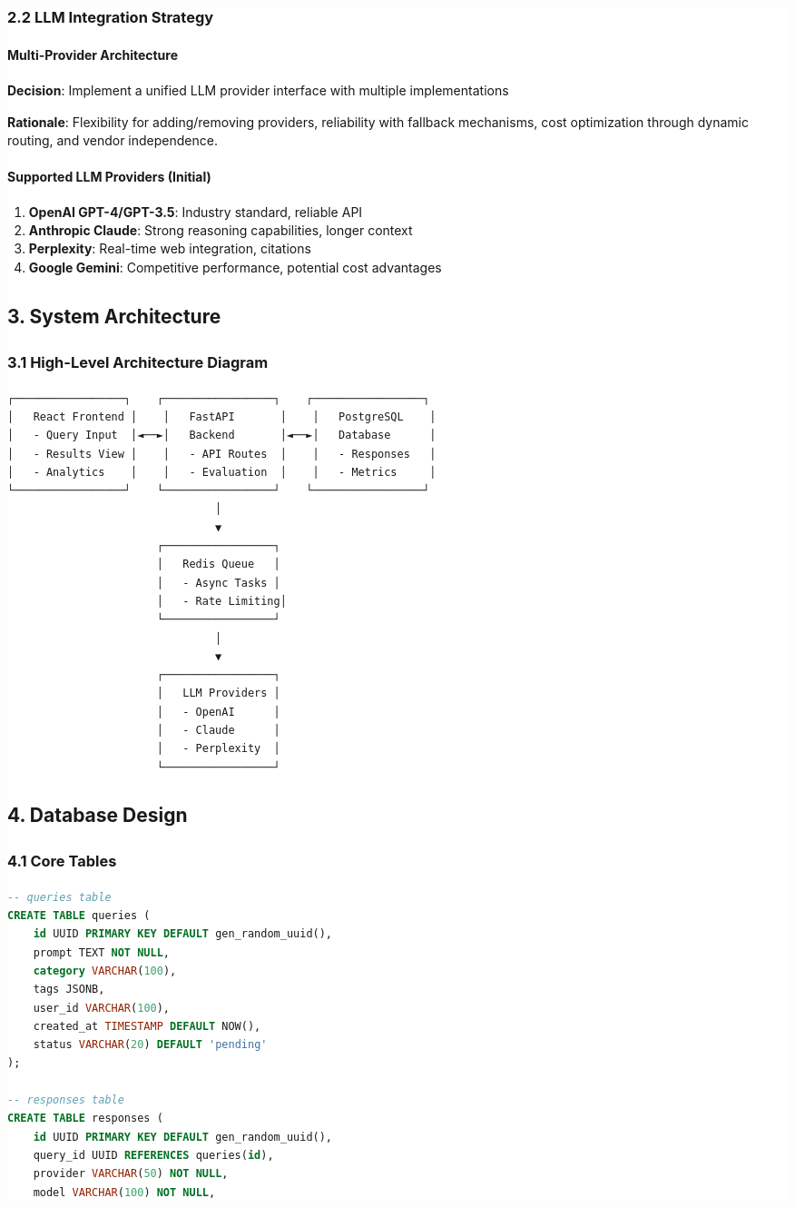 ### 2.2 LLM Integration Strategy

#### Multi-Provider Architecture
**Decision**: Implement a unified LLM provider interface with multiple implementations

**Rationale**: Flexibility for adding/removing providers, reliability with fallback mechanisms, cost optimization through dynamic routing, and vendor independence.

#### Supported LLM Providers (Initial)
1. **OpenAI GPT-4/GPT-3.5**: Industry standard, reliable API
2. **Anthropic Claude**: Strong reasoning capabilities, longer context
3. **Perplexity**: Real-time web integration, citations
4. **Google Gemini**: Competitive performance, potential cost advantages

## 3. System Architecture

### 3.1 High-Level Architecture Diagram
```
┌─────────────────┐    ┌─────────────────┐    ┌─────────────────┐
│   React Frontend │    │   FastAPI       │    │   PostgreSQL    │
│   - Query Input  │◄──►│   Backend       │◄──►│   Database      │
│   - Results View │    │   - API Routes  │    │   - Responses   │
│   - Analytics    │    │   - Evaluation  │    │   - Metrics     │
└─────────────────┘    └─────────────────┘    └─────────────────┘
                                │
                                ▼
                       ┌─────────────────┐
                       │   Redis Queue   │
                       │   - Async Tasks │
                       │   - Rate Limiting│
                       └─────────────────┘
                                │
                                ▼
                       ┌─────────────────┐
                       │   LLM Providers │
                       │   - OpenAI      │
                       │   - Claude      │
                       │   - Perplexity  │
                       └─────────────────┘
```

## 4. Database Design

### 4.1 Core Tables

```sql
-- queries table
CREATE TABLE queries (
    id UUID PRIMARY KEY DEFAULT gen_random_uuid(),
    prompt TEXT NOT NULL,
    category VARCHAR(100),
    tags JSONB,
    user_id VARCHAR(100),
    created_at TIMESTAMP DEFAULT NOW(),
    status VARCHAR(20) DEFAULT 'pending'
);

-- responses table  
CREATE TABLE responses (
    id UUID PRIMARY KEY DEFAULT gen_random_uuid(),
    query_id UUID REFERENCES queries(id),
    provider VARCHAR(50) NOT NULL,
    model VARCHAR(100) NOT NULL,
```